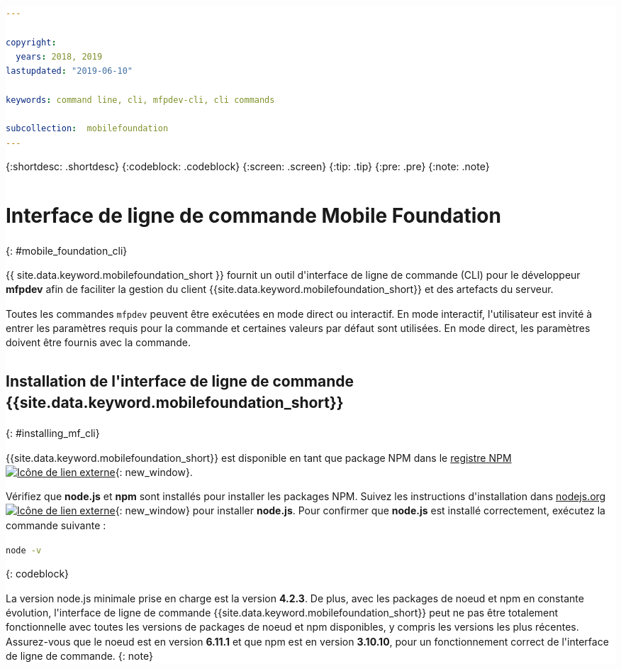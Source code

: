 ```yaml
---

copyright:
  years: 2018, 2019
lastupdated: "2019-06-10"

keywords: command line, cli, mfpdev-cli, cli commands

subcollection:  mobilefoundation
---
```


{:shortdesc: .shortdesc}
{:codeblock: .codeblock}
{:screen: .screen}
{:tip: .tip}
{:pre: .pre}
{:note: .note}

# Interface de ligne de commande Mobile Foundation
{: #mobile_foundation_cli}

{{ site.data.keyword.mobilefoundation_short }} fournit un outil d'interface de ligne de commande (CLI) pour le développeur **mfpdev** afin de faciliter la gestion du client {{site.data.keyword.mobilefoundation_short}} et des artefacts du serveur.

Toutes les commandes `mfpdev` peuvent être exécutées en mode direct ou interactif. En mode interactif, l'utilisateur est invité à entrer les paramètres requis pour la commande et certaines valeurs par défaut sont utilisées. En mode direct, les paramètres doivent être fournis avec la commande.


## Installation de l'interface de ligne de commande {{site.data.keyword.mobilefoundation_short}}
{: #installing_mf_cli}

{{site.data.keyword.mobilefoundation_short}} est disponible en tant que package NPM dans le [registre NPM![Icône de lien externe](../../icons/launch-glyph.svg "Icône de lien externe")](https://www.npmjs.com){: new_window}.

Vérifiez que **node.js** et **npm** sont installés pour installer les packages NPM. Suivez les instructions d'installation dans [nodejs.org ![Icône de lien externe](../../icons/launch-glyph.svg "Icône de lien externe")](https://nodejs.org/){: new_window} pour installer **node.js**. Pour confirmer que **node.js** est installé correctement, exécutez la commande suivante :
```bash
node -v
```
{: codeblock}

La version node.js minimale prise en charge est la version **4.2.3**. De plus, avec les packages de noeud et npm en constante évolution, l'interface de ligne de commande {{site.data.keyword.mobilefoundation_short}} peut ne pas être totalement fonctionnelle avec toutes les versions de packages de noeud et npm disponibles, y compris les versions les plus récentes. Assurez-vous que le noeud est en version **6.11.1** et que npm est en version **3.10.10**, pour un fonctionnement correct de l'interface de ligne de commande.
{: note}
